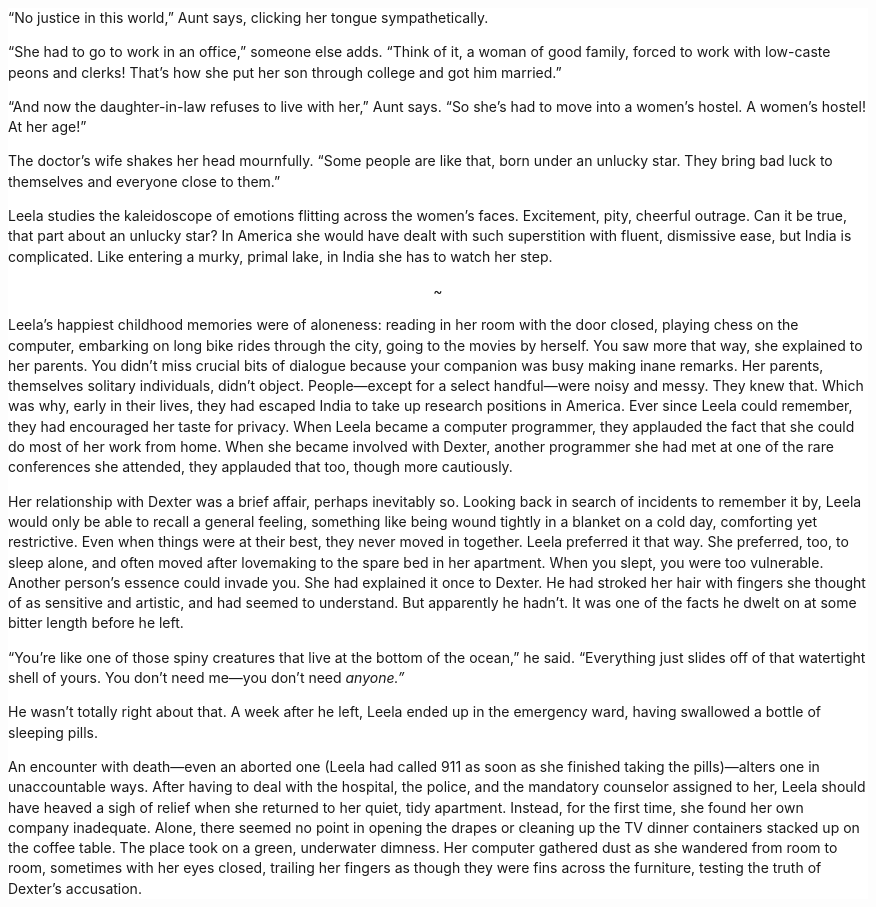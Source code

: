 “No justice in this world,” Aunt says, clicking her tongue sympathetically.

“She had to go to work in an office,” someone else adds. “Think of it, a woman of good family, forced to work with low-caste peons and clerks! That’s how she put her son through college and got him married.”

“And now the daughter-in-law refuses to live with her,” Aunt says. “So she’s had to move into a women’s hostel. A women’s hostel! At her age!”

The doctor’s wife shakes her head mournfully. “Some people are like that, born under an unlucky star. They bring bad luck to themselves and everyone close to them.”

Leela studies the kaleidoscope of emotions flitting across the women’s faces. Excitement, pity, cheerful outrage. Can it be true, that part about an unlucky star? In America she would have dealt with such superstition with fluent, dismissive ease, but India is complicated. Like entering a murky, primal lake, in India she has to watch her step.

<p style="text-align: center;">
  ~
</p>

Leela’s happiest childhood memories were of aloneness: reading in her room with the door closed, playing chess on the computer, embarking on long bike rides through the city, going to the movies by herself. You saw more that way, she explained to her parents. You didn’t miss crucial bits of dialogue because your companion was busy making inane remarks. Her parents, themselves solitary individuals, didn’t object. People—except for a select handful—were noisy and messy. They knew that. Which was why, early in their lives, they had escaped India to take up research positions in America. Ever since Leela could remember, they had encouraged her taste for privacy. When Leela became a computer programmer, they applauded the fact that she could do most of her work from home. When she became involved with Dexter, another programmer she had met at one of the rare conferences she attended, they applauded that too, though more cautiously.

Her relationship with Dexter was a brief affair, perhaps inevitably so. Looking back in search of incidents to remember it by, Leela would only be able to recall a general feeling, something like being wound tightly in a blanket on a cold day, comforting yet restrictive. Even when things were at their best, they never moved in together. Leela preferred it that way. She preferred, too, to sleep alone, and often moved after lovemaking to the spare bed in her apartment. When you slept, you were too vulnerable. Another person’s essence could invade you. She had explained it once to Dexter. He had stroked her hair with fingers she thought of as sensitive and artistic, and had seemed to understand. But apparently he hadn’t. It was one of the facts he dwelt on at some bitter length before he left.

“You’re like one of those spiny creatures that live at the bottom of the ocean,” he said. “Everything just slides off of that watertight shell of yours. You don’t need me—you don’t need _anyone.”_

He wasn’t totally right about that. A week after he left, Leela ended up in the emergency ward, having swallowed a bottle of sleeping pills.

An encounter with death—even an aborted one (Leela had called 911 as soon as she finished taking the pills)—alters one in unaccountable ways. After having to deal with the hospital, the police, and the mandatory counselor assigned to her, Leela should have heaved a sigh of relief when she returned to her quiet, tidy apartment. Instead, for the first time, she found her own company inadequate. Alone, there seemed no point in opening the drapes or cleaning up the TV dinner containers stacked up on the coffee table. The place took on a green, underwater dimness. Her computer gathered dust as she wandered from room to room, sometimes with her eyes closed, trailing her fingers as though they were fins across the furniture, testing the truth of Dexter’s accusation.
